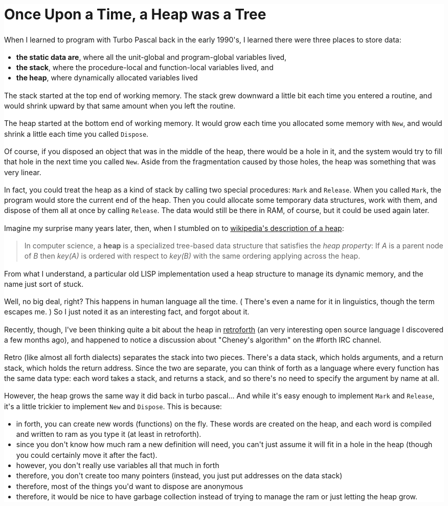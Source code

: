 Once Upon a Time, a Heap was a Tree
===================================

When I learned to program with Turbo Pascal back in the early 1990's, I learned there were three places to store data:

 - **the static data are**, where all the unit-global and program-global variables lived,
 - **the stack**, where the procedure-local and function-local variables lived, and
 - **the heap**, where dynamically allocated variables lived

The stack started at the top end of working memory. The stack grew downward a little bit each time you entered a routine, and would shrink upward by that same amount when you left the routine.

The heap started at the bottom end of working memory. It would grow each time you allocated some memory with `New`, and would shrink a little each time you called `Dispose`.

Of course, if you disposed an object that was in the middle of the heap, there would be a hole in it, and the system would try to fill that hole in the next time you called `New`. Aside from the fragmentation caused by those holes, the heap was something that was very linear.

In fact, you could treat the heap as a kind of stack by calling two special procedures: `Mark` and `Release`. When you called `Mark`, the program would store the current end of the heap. Then you could allocate some temporary data structures, work with them, and dispose of them all at once by calling `Release`. The data would still be there in RAM, of course, but it could be used again later.

Imagine my surprise many years later, then, when I stumbled on to [wikipedia's description of a heap](http://en.wikipedia.org/wiki/Heap_%28data_structure%29):

> In computer science, a **heap** is a specialized tree-based data structure that satisfies the *heap property*: If *A* is a parent node of *B* then *key(A)* is ordered with respect to *key(B)* with the same ordering applying across the heap.

From what I understand, a particular old LISP implementation used a heap structure to manage its dynamic memory, and the name just sort of stuck.

Well, no big deal, right? This happens in human language all the time. ( There's even a name for it in linguistics, though the term escapes me. ) So I just noted it as an interesting fact, and forgot about it.

Recently, though, I've been thinking quite a bit about the heap in [retroforth](http://retroforth.org/) (an very interesting open source language I discovered a few months ago), and happened to notice a discussion about "Cheney's algorithm" on the #forth IRC channel.

Retro (like almost all forth dialects) separates the stack into two pieces. There's a data stack, which holds arguments, and a return stack, which holds the return address. Since the two are separate, you can think of forth as a language where every function has the same data type: each word takes a stack, and returns a stack, and so there's no need to specify the argument by name at all.

However, the heap grows the same way it did back in turbo pascal... And while it's easy enough to implement `Mark` and `Release`, it's a little trickier to implement `New` and `Dispose`. This is because:

  - in forth, you can create new words (functions) on the fly. These words are created on the heap, and each word is compiled and written to ram as you type it (at least in retroforth).
  - since you don't know how much ram a new definition will need, you can't just assume it will fit in a hole in the heap (though you could certainly move it after the fact).
  - however, you don't really use variables all that much in forth
  - therefore, you don't create too many pointers (instead, you just put addresses on the data stack)
  - therefore, most of the things you'd want to dispose are anonymous
  - therefore, it would be nice to have garbage collection instead of trying to manage the ram or just letting the heap grow.

